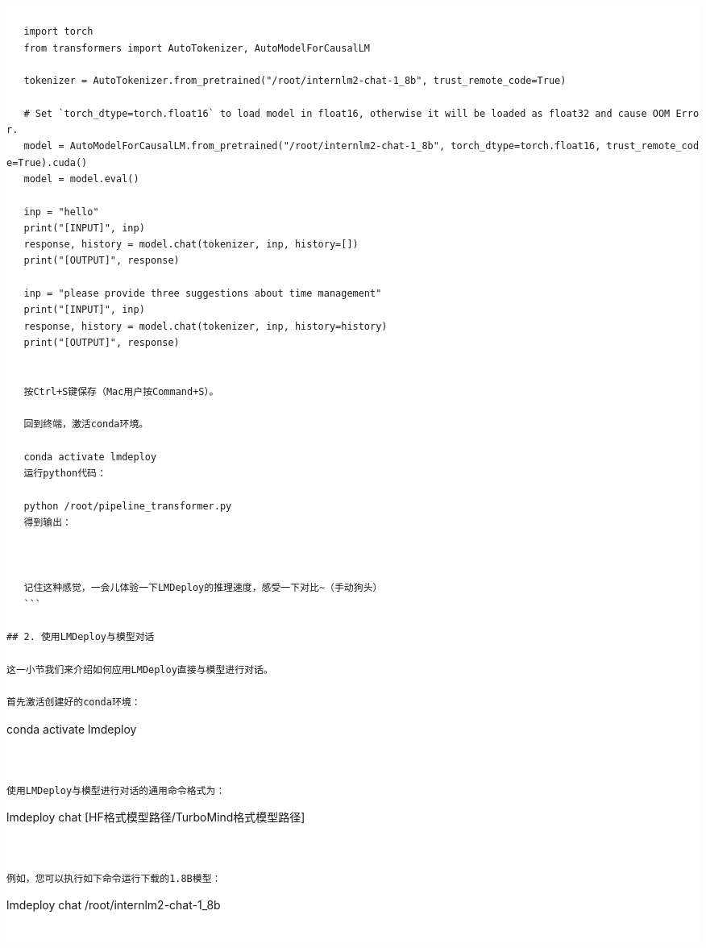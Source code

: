    ```
      
      import torch
      from transformers import AutoTokenizer, AutoModelForCausalLM
      
      tokenizer = AutoTokenizer.from_pretrained("/root/internlm2-chat-1_8b", trust_remote_code=True)
      
      # Set `torch_dtype=torch.float16` to load model in float16, otherwise it will be loaded as float32 and cause OOM Error.
      model = AutoModelForCausalLM.from_pretrained("/root/internlm2-chat-1_8b", torch_dtype=torch.float16, trust_remote_code=True).cuda()
      model = model.eval()
      
      inp = "hello"
      print("[INPUT]", inp)
      response, history = model.chat(tokenizer, inp, history=[])
      print("[OUTPUT]", response)
      
      inp = "please provide three suggestions about time management"
      print("[INPUT]", inp)
      response, history = model.chat(tokenizer, inp, history=history)
      print("[OUTPUT]", response)
      
      
      按Ctrl+S键保存（Mac用户按Command+S）。
      
      回到终端，激活conda环境。
      
      conda activate lmdeploy
      运行python代码：
      
      python /root/pipeline_transformer.py
      得到输出：
      
      
      
      记住这种感觉，一会儿体验一下LMDeploy的推理速度，感受一下对比~（手动狗头）
      ```

## 2. 使用LMDeploy与模型对话

这一小节我们来介绍如何应用LMDeploy直接与模型进行对话。

首先激活创建好的conda环境：

```
conda activate lmdeploy
```


使用LMDeploy与模型进行对话的通用命令格式为：

```
lmdeploy chat [HF格式模型路径/TurboMind格式模型路径]
```


例如，您可以执行如下命令运行下载的1.8B模型：

```
lmdeploy chat /root/internlm2-chat-1_8b
```


```